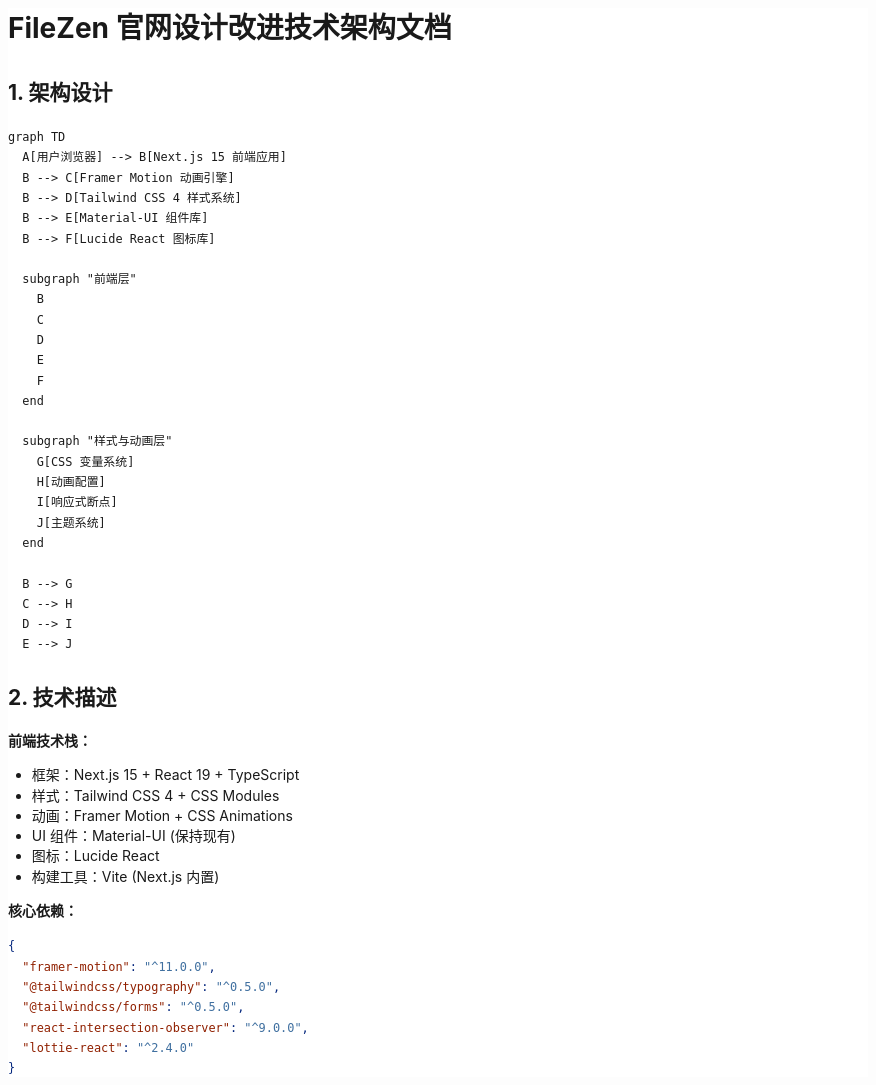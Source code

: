 # FileZen 官网设计改进技术架构文档

## 1. 架构设计

```mermaid
graph TD
  A[用户浏览器] --> B[Next.js 15 前端应用]
  B --> C[Framer Motion 动画引擎]
  B --> D[Tailwind CSS 4 样式系统]
  B --> E[Material-UI 组件库]
  B --> F[Lucide React 图标库]
  
  subgraph "前端层"
    B
    C
    D
    E
    F
  end
  
  subgraph "样式与动画层"
    G[CSS 变量系统]
    H[动画配置]
    I[响应式断点]
    J[主题系统]
  end
  
  B --> G
  C --> H
  D --> I
  E --> J
```

## 2. 技术描述

**前端技术栈：**
- 框架：Next.js 15 + React 19 + TypeScript
- 样式：Tailwind CSS 4 + CSS Modules
- 动画：Framer Motion + CSS Animations
- UI 组件：Material-UI (保持现有)
- 图标：Lucide React
- 构建工具：Vite (Next.js 内置)

**核心依赖：**
```json
{
  "framer-motion": "^11.0.0",
  "@tailwindcss/typography": "^0.5.0",
  "@tailwindcss/forms": "^0.5.0",
  "react-intersection-observer": "^9.0.0",
  "lottie-react": "^2.4.0"
}
```
